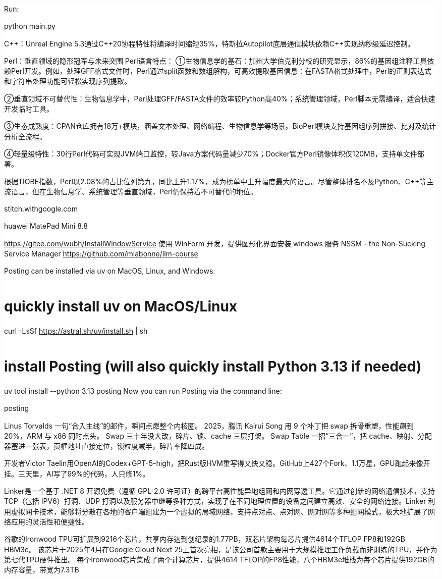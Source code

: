 Run:

python main.py

C++：Unreal Engine 5.3通过C++20协程特性将编译时间缩短35%，特斯拉Autopilot底层通信模块依赖C++实现纳秒级延迟控制。

Perl：垂直领域的隐形冠军与未来突围
Perl语言特点：
①生物信息学的基石：加州大学伯克利分校的研究显示，86%的基因组注释工具依赖Perl开发。例如，处理GFF格式文件时，Perl通过split函数和数组解构，可高效提取基因信息：在FASTA格式处理中，Perl的正则表达式和字符串处理功能可轻松实现序列提取。

②垂直领域不可替代性：生物信息学中，Perl处理GFF/FASTA文件的效率较Python高40%；系统管理领域，Perl脚本无需编译，适合快速开发临时工具。

③生态成熟度：CPAN仓库拥有18万+模块，涵盖文本处理、网络编程、生物信息学等场景。BioPerl模块支持基因组序列拼接、比对及统计分析全流程。

④轻量级特性：30行Perl代码可实现JVM端口监控，较Java方案代码量减少70%；Docker官方Perl镜像体积仅120MB，支持单文件部署。

根据TIOBE指数，Perl以2.08%的占比位列第九，同比上升1.17%，成为榜单中上升幅度最大的语言。尽管整体排名不及Python、C++等主流语言，但在生物信息学、系统管理等垂直领域，Perl仍保持着不可替代的地位。

stitch.withgoogle.com

huawei MatePad Mini 8.8

https://gitee.com/wubh/InstallWindowService  使用 WinForm 开发，提供图形化界面安装 windows 服务
NSSM - the Non-Sucking Service Manager
https://github.com/mlabonne/llm-course

Posting can be installed via uv on MacOS, Linux, and Windows.

# quickly install uv on MacOS/Linux
curl -LsSf https://astral.sh/uv/install.sh | sh

# install Posting (will also quickly install Python 3.13 if needed)
uv tool install --python 3.13 posting
Now you can run Posting via the command line:

posting

Linus Torvalds 一句“合入主线”的邮件，瞬间点燃整个内核圈。
​2025，腾讯 Kairui Song 用 9 个补丁把 swap 拆骨重塑，性能飙到 20%，ARM 与 x86 同时点头。
​Swap 三十年没大改，碎片、锁、cache 三层打架。
​Swap Table 一招“三合一”，把 cache、映射、分配器塞进一张表，页框地址直接定位，锁粒度减半，碎片率降四成。

​开发者Victor Taelin用OpenAI的Codex+GPT-5-high，把Rust版HVM重写得又快又稳。
​GitHub上427个Fork、1.1万星，GPU跑起来像开挂。
​三天里，AI写了99%的代码，人只修1%。

Linker是一个基于 .NET 8 开源免费（遵循 GPL-2.0 许可证）的跨平台高性能异地组网和内网穿透工具。它通过创新的网络通信技术，支持 TCP（包括 IPV6）打洞、UDP 打洞以及服务器中继等多种方式，实现了在不同地理位置的设备之间建立高效、安全的网络连接。Linker 利用虚拟网卡技术，能够将分散在各地的客户端组建为一个虚拟的局域网络，支持点对点、点对网、网对网等多种组网模式，极大地扩展了网络应用的灵活性和便捷性。

谷歌的Ironwood TPU可扩展到9216个芯片，共享内存达到创纪录的1.77PB，双芯片架构每芯片提供4614个TFLOP FP8和192GB HBM3e。
   该芯片于2025年4月在Google Cloud Next 25上首次亮相，是该公司首款主要用于大规模推理工作负载而非训练的TPU，并作为第七代TPU硬件推出。
    每个Ironwood芯片集成了两个计算芯片，提供4614 TFLOP的FP8性能，八个HBM3e堆栈为每个芯片提供192GB的内存容量，带宽为7.3TB
    